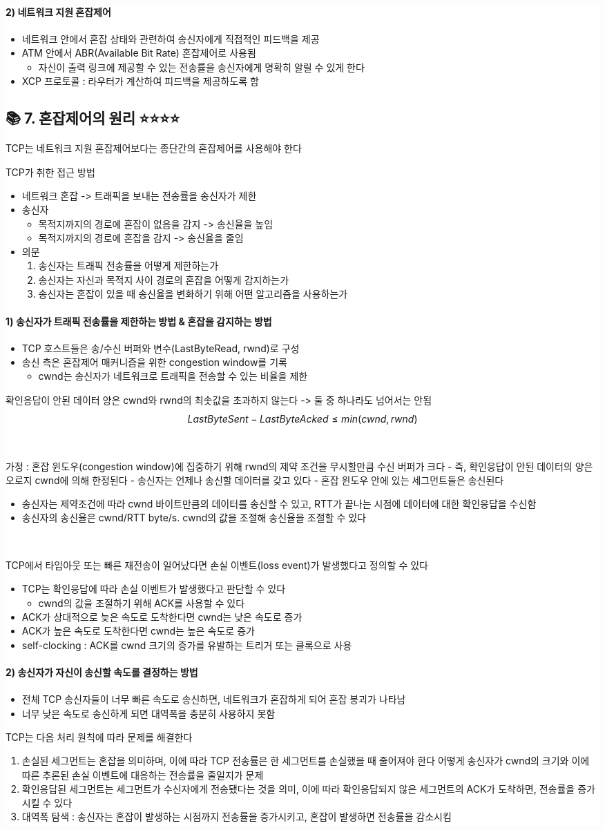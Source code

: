 #### 2) 네트워크 지원 혼잡제어
- 네트워크 안에서 혼잡 상태와 관련하여 송신자에게 직접적인 피드백을 제공
- ATM 안에서 ABR(Available Bit Rate) 혼잡제어로 사용됨
    - 자신이 출력 링크에 제공할 수 있는 전송률을 송신자에게 명확히 알릴 수 있게 한다
- XCP 프로토콜 : 라우터가 계산하여 피드백을 제공하도록 함

## 📚 7. 혼잡제어의 원리 ⭐️⭐️⭐️⭐️
TCP는 네트워크 지원 혼잡제어보다는 종단간의 혼잡제어를 사용해야 한다

TCP가 취한 접근 방법
- 네트워크 혼잡 -> 트래픽을 보내는 전송률을 송신자가 제한
- 송신자
    - 목적지까지의 경로에 혼잡이 없음을 감지 -> 송신율을 높임
    - 목적지까지의 경로에 혼잡을 감지 -> 송신율을 줄임
- 의문
    1. 송신자는 트래픽 전송률을 어떻게 제한하는가
    2. 송신자는 자신과 목적지 사이 경로의 혼잡을 어떻게 감지하는가
    3. 송신자는 혼잡이 있을 때 송신율을 변화하기 위해 어떤 알고리즘을 사용하는가

#### 1) 송신자가 트래픽 전송률을 제한하는 방법 & 혼잡을 감지하는 방법
- TCP 호스트들은 송/수신 버퍼와 변수(LastByteRead, rwnd)로 구성
- 송신 측은 혼잡제어 매커니즘을 위한 congestion window를 기록
    - cwnd는 송신자가 네트워크로 트래픽을 전송할 수 있는 비율을 제한

확인응답이 안된 데이터 양은 cwnd와 rwnd의 최솟값을 초과하지 않는다
    -> 둘 중 하나라도 넘어서는 안됨
$$LastByteSent - LastByteAcked \le min({cwnd, rwnd})$$

<br>

가정 : 혼잡 윈도우(congestion window)에 집중하기 위해 rwnd의 제약 조건을 무시할만큼 수신 버퍼가 크다
    - 즉, 확인응답이 안된 데이터의 양은 오로지 cwnd에 의해 한정된다
    - 송신자는 언제나 송신할 데이터를 갖고 있다
    - 혼잡 윈도우 안에 있는 세그먼트들은 송신된다
- 송신자는 제약조건에 따라 cwnd 바이트만큼의 데이터를 송신할 수 있고, RTT가 끝나는 시점에 데이터에 대한 확인응답을 수신함
- 송신자의 송신율은 cwnd/RTT byte/s. cwnd의 값을 조절해 송신율을 조절할 수 있다

<br>

TCP에서 타임아웃 또는 빠른 재전송이 일어났다면 손실 이벤트(loss event)가 발생했다고 정의할 수 있다
- TCP는 확인응답에 따라 손실 이벤트가 발생했다고 판단할 수 있다
    - cwnd의 값을 조절하기 위해 ACK를 사용할 수 있다
- ACK가 상대적으로 늦은 속도로 도착한다면 cwnd는 낮은 속도로 증가
- ACK가 높은 속도로 도착한다면 cwnd는 높은 속도로 증가
- self-clocking : ACK를 cwnd 크기의 증가를 유발하는 트리거 또는 클록으로 사용

#### 2) 송신자가 자신이 송신할 속도를 결정하는 방법
- 전체 TCP 송신자들이 너무 빠른 속도로 송신하면, 네트워크가 혼잡하게 되어 혼잡 붕괴가 나타남
- 너무 낮은 속도로 송신하게 되면 대역폭을 충분히 사용하지 못함

TCP는 다음 처리 원칙에 따라 문제를 해결한다
1. 손실된 세그먼트는 혼잡을 의미하며, 이에 따라 TCP 전송률은 한 세그먼트를 손실했을 때 줄어져야 한다
어떻게 송신자가 cwnd의 크기와 이에 따른 추론된 손실 이벤트에 대응하는 전송률을 줄일지가 문제
2. 확인응답된 세그먼트는 세그먼트가 수신자에게 전송됐다는 것을 의미, 이에 따라 확인응답되지 않은 세그먼트의 ACK가 도착하면, 전송률을 증가시킬 수 있다
3. 대역폭 탐색 : 송신자는 혼잡이 발생하는 시점까지 전송률을 증가시키고, 혼잡이 발생하면 전송률을 감소시킴
